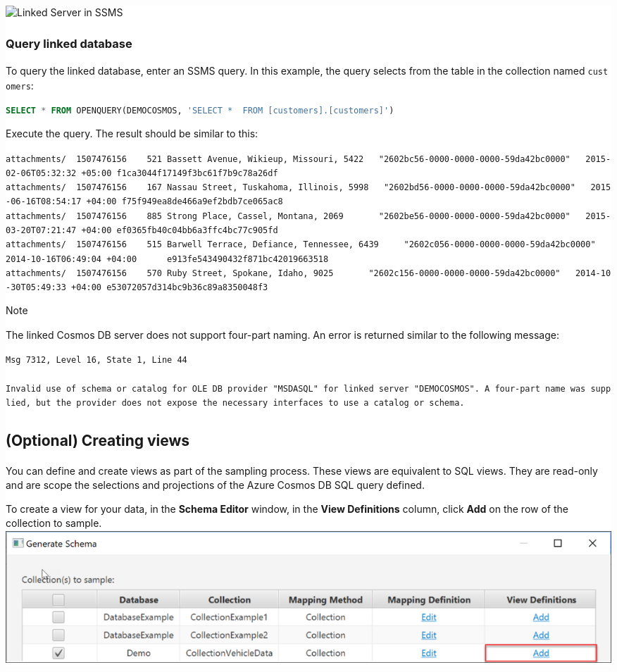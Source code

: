 ![Linked Server in SSMS](./media/odbc-driver/odbc-driver-linked-server-ssms.png)

### Query linked database

To query the linked database, enter an SSMS query. In this example, the query selects from the table in the collection named `customers`:

```sql
SELECT * FROM OPENQUERY(DEMOCOSMOS, 'SELECT *  FROM [customers].[customers]')
```

Execute the query. The result should be similar to this:

```
attachments/  1507476156    521 Bassett Avenue, Wikieup, Missouri, 5422   "2602bc56-0000-0000-0000-59da42bc0000"   2015-02-06T05:32:32 +05:00 f1ca3044f17149f3bc61f7b9c78a26df
attachments/  1507476156    167 Nassau Street, Tuskahoma, Illinois, 5998   "2602bd56-0000-0000-0000-59da42bc0000"   2015-06-16T08:54:17 +04:00 f75f949ea8de466a9ef2bdb7ce065ac8
attachments/  1507476156    885 Strong Place, Cassel, Montana, 2069       "2602be56-0000-0000-0000-59da42bc0000"   2015-03-20T07:21:47 +04:00 ef0365fb40c04bb6a3ffc4bc77c905fd
attachments/  1507476156    515 Barwell Terrace, Defiance, Tennessee, 6439     "2602c056-0000-0000-0000-59da42bc0000"   2014-10-16T06:49:04 +04:00      e913fe543490432f871bc42019663518
attachments/  1507476156    570 Ruby Street, Spokane, Idaho, 9025       "2602c156-0000-0000-0000-59da42bc0000"   2014-10-30T05:49:33 +04:00 e53072057d314bc9b36c89a8350048f3
```

> [!NOTE]
> The linked Cosmos DB server does not support four-part naming. An error is returned similar to the following message:

```
Msg 7312, Level 16, State 1, Line 44

Invalid use of schema or catalog for OLE DB provider "MSDASQL" for linked server "DEMOCOSMOS". A four-part name was supplied, but the provider does not expose the necessary interfaces to use a catalog or schema.
``` 

## (Optional) Creating views
You can define and create views as part of the sampling process. These views are equivalent to SQL views. They are read-only and are scope the selections and projections of the Azure Cosmos DB SQL query defined. 

To create a view for your data, in the **Schema Editor** window, in the **View Definitions** column, click **Add** on the row of the collection to sample. 
    ![Create a view of data](./media/odbc-driver/odbc-driver-create-view.png)
